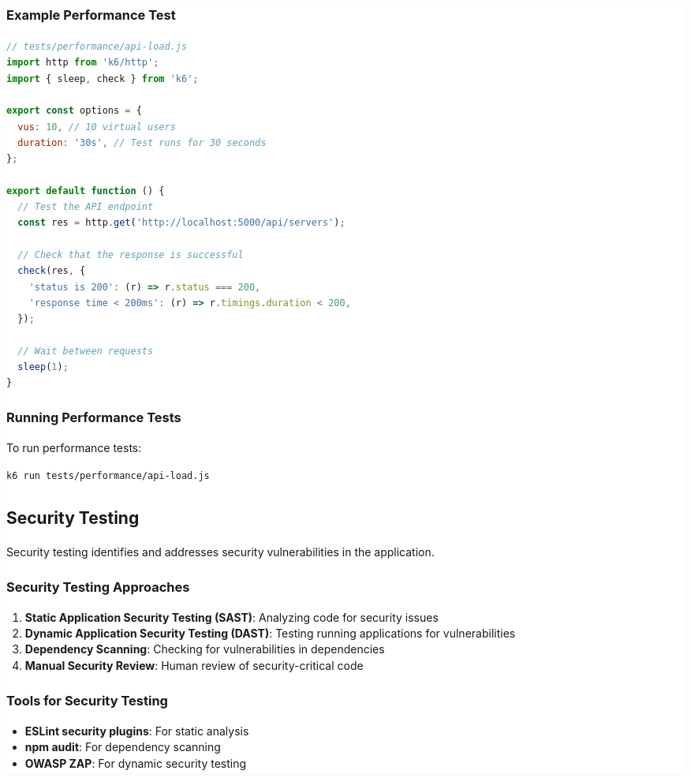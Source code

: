### Example Performance Test

```javascript
// tests/performance/api-load.js
import http from 'k6/http';
import { sleep, check } from 'k6';

export const options = {
  vus: 10, // 10 virtual users
  duration: '30s', // Test runs for 30 seconds
};

export default function () {
  // Test the API endpoint
  const res = http.get('http://localhost:5000/api/servers');
  
  // Check that the response is successful
  check(res, {
    'status is 200': (r) => r.status === 200,
    'response time < 200ms': (r) => r.timings.duration < 200,
  });
  
  // Wait between requests
  sleep(1);
}
```

### Running Performance Tests

To run performance tests:

```bash
k6 run tests/performance/api-load.js
```

## Security Testing

Security testing identifies and addresses security vulnerabilities in the application.

### Security Testing Approaches

1. **Static Application Security Testing (SAST)**: Analyzing code for security issues
2. **Dynamic Application Security Testing (DAST)**: Testing running applications for vulnerabilities
3. **Dependency Scanning**: Checking for vulnerabilities in dependencies
4. **Manual Security Review**: Human review of security-critical code

### Tools for Security Testing

- **ESLint security plugins**: For static analysis
- **npm audit**: For dependency scanning
- **OWASP ZAP**: For dynamic security testing
